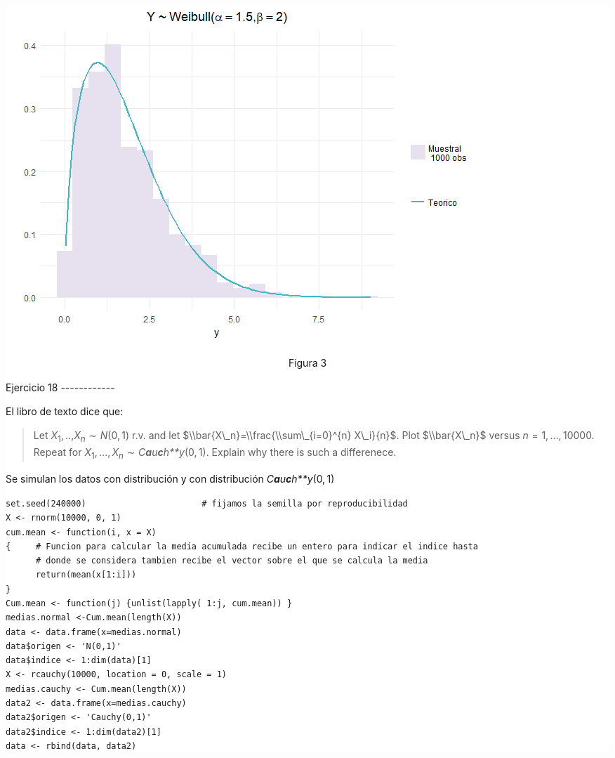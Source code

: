 ![](tarea1_files/figure-markdown_strict/plotejercicio32-1.png)

<p align="center">
                                          Figura 3

</p>
Ejercicio 18
------------

El libro de texto dice que:

> Let *X*<sub>1</sub>, ..,*X*<sub>*n*</sub> ∼ *N*(0, 1) r.v. and let
> $\\bar{X\_n}=\\frac{\\sum\_{i=0}^{n} X\_i}{n}$. Plot $\\bar{X\_n}$
> versus *n* = 1, ..., 10000. Repeat for
> *X*<sub>1</sub>, ..., *X*<sub>*n*</sub> ∼ *C**a**u**c**h**y*(0, 1).
> Explain why there is such a differenece.

Se simulan los datos con distribución y con distribución
*C**a**u**c**h**y*(0, 1)

    set.seed(240000)                       # fijamos la semilla por reproducibilidad
    X <- rnorm(10000, 0, 1)
    cum.mean <- function(i, x = X)
    {     # Funcion para calcular la media acumulada recibe un entero para indicar el indice hasta 
          # donde se considera tambien recibe el vector sobre el que se calcula la media
          return(mean(x[1:i]))
    }
    Cum.mean <- function(j) {unlist(lapply( 1:j, cum.mean)) }  
    medias.normal <-Cum.mean(length(X))
    data <- data.frame(x=medias.normal)
    data$origen <- 'N(0,1)'
    data$indice <- 1:dim(data)[1]
    X <- rcauchy(10000, location = 0, scale = 1)
    medias.cauchy <- Cum.mean(length(X))
    data2 <- data.frame(x=medias.cauchy)
    data2$origen <- 'Cauchy(0,1)'
    data2$indice <- 1:dim(data2)[1]
    data <- rbind(data, data2)
